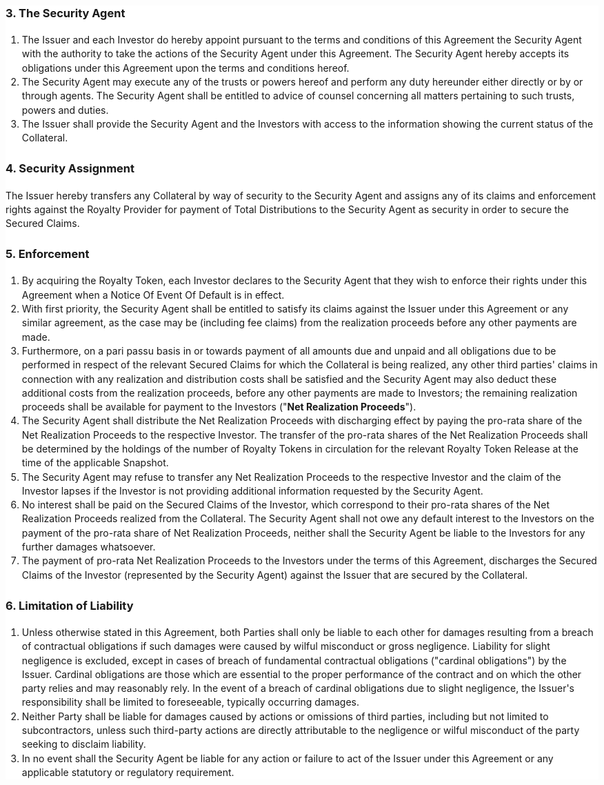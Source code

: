 ### 3. The Security Agent

1. The Issuer and each Investor do hereby appoint pursuant to the terms and conditions of this Agreement the Security Agent with the authority to take the actions of the Security Agent under this Agreement. The Security Agent hereby accepts its obligations under this Agreement upon the terms and conditions hereof.
2. The Security Agent may execute any of the trusts or powers hereof and perform any duty hereunder either directly or by or through agents. The Security Agent shall be entitled to advice of counsel concerning all matters pertaining to such trusts, powers and duties.
3. The Issuer shall provide the Security Agent and the Investors with access to the information showing the current status of the Collateral.

### 4. Security Assignment

The Issuer hereby transfers any Collateral by way of security to the Security Agent and assigns any of its claims and enforcement rights against the Royalty Provider for payment of Total Distributions to the Security Agent as security in order to secure the Secured Claims.

### 5. Enforcement

1. By acquiring the Royalty Token, each Investor declares to the Security Agent that they wish to enforce their rights under this Agreement when a Notice Of Event Of Default is in effect.
2. With first priority, the Security Agent shall be entitled to satisfy its claims against the Issuer under this Agreement or any similar agreement, as the case may be (including fee claims) from the realization proceeds before any other payments are made.
3. Furthermore, on a pari passu basis in or towards payment of all amounts due and unpaid and all obligations due to be performed in respect of the relevant Secured Claims for which the Collateral is being realized, any other third parties' claims in connection with any realization and distribution costs shall be satisfied and the Security Agent may also deduct these additional costs from the realization proceeds, before any other payments are made to Investors; the remaining realization proceeds shall be available for payment to the Investors ("**Net Realization Proceeds**").
4. The Security Agent shall distribute the Net Realization Proceeds with discharging effect by paying the pro-rata share of the Net Realization Proceeds to the respective Investor. The transfer of the pro-rata shares of the Net Realization Proceeds shall be determined by the holdings of the number of Royalty Tokens in circulation for the relevant Royalty Token Release at the time of the applicable Snapshot.
5. The Security Agent may refuse to transfer any Net Realization Proceeds to the respective Investor and the claim of the Investor lapses if the Investor is not providing additional information requested by the Security Agent.
6. No interest shall be paid on the Secured Claims of the Investor, which correspond to their pro-rata shares of the Net Realization Proceeds realized from the Collateral. The Security Agent shall not owe any default interest to the Investors on the payment of the pro-rata share of Net Realization Proceeds, neither shall the Security Agent be liable to the Investors for any further damages whatsoever.
7. The payment of pro-rata Net Realization Proceeds to the Investors under the terms of this Agreement, discharges the Secured Claims of the Investor (represented by the Security Agent) against the Issuer that are secured by the Collateral.

### 6. Limitation of Liability

1. Unless otherwise stated in this Agreement, both Parties shall only be liable to each other for damages resulting from a breach of contractual obligations if such damages were caused by wilful misconduct or gross negligence. Liability for slight negligence is excluded, except in cases of breach of fundamental contractual obligations ("cardinal obligations") by the Issuer. Cardinal obligations are those which are essential to the proper performance of the contract and on which the other party relies and may reasonably rely. In the event of a breach of cardinal obligations due to slight negligence, the Issuer's responsibility shall be limited to foreseeable, typically occurring damages.
2. Neither Party shall be liable for damages caused by actions or omissions of third parties, including but not limited to subcontractors, unless such third-party actions are directly attributable to the negligence or wilful misconduct of the party seeking to disclaim liability.
3. In no event shall the Security Agent be liable for any action or failure to act of the Issuer under this Agreement or any applicable statutory or regulatory requirement.